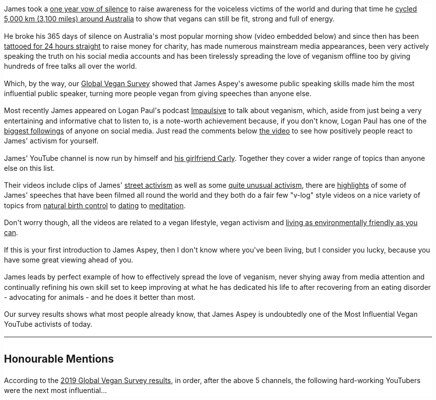 <youtube id="KHOcox2lvQo"></youtube>

James took a [one year vow of silence](http://www.jamesaspey.com.au/voiceless365) to raise awareness for the voiceless victims of the world and during that time he [cycled 5,000 km (3,100 miles) around Australia](http://www.jamesaspey.com.au/testimonials) to show that vegans can still be fit, strong and full of energy.

He broke his 365 days of silence on Australia's most popular morning show (video embedded below) and since then has been [tattooed for 24 hours straight](http://www.jamesaspey.com.au/think24) to raise money for charity, has made numerous mainstream media appearances, been very actively speaking the truth on his social media accounts and has been tirelessly spreading the love of veganism offline too by giving hundreds of free talks all over the world.

Which, by the way, our [Global Vegan Survey](/survey) showed that James Aspey's awesome public speaking skills made him the most influential public speaker, turning more people vegan from giving speeches than anyone else.

Most recently James appeared on Logan Paul's podcast [Impaulsive](https://www.youtube.com/watch?v=-VZe1ijox9Q&ab_channel=Impaulsive) to talk about veganism, which, aside from just being a very entertaining and informative chat to listen to, is a note-worth achievement because, if you don't know, Logan Paul has one of the [biggest followings](https://loganpaul.com/) of anyone on social media. Just read the comments below [the video](https://www.youtube.com/watch?v=-VZe1ijox9Q&ab_channel=Impaulsive) to see how positively people react to James' activism for yourself.

<youtube id="zgR_zz8Kmbs"></youtube>

James' YouTube channel is now run by himself and [his girlfriend Carly](https://www.youtube.com/watch?v=5IrDcGqFEHQ). Together they cover a wider range of topics than anyone else on this list.

Their videos include clips of James' [street activism](https://www.youtube.com/watch?v=INmWjdIKILE) as well as some [quite unusual activism](https://www.youtube.com/watch?v=o8KAomvKzRI), there are [highlights](https://www.youtube.com/watch?v=BoW5g2VbDK0) of some of James' speeches that have been filmed all round the world and they both do a fair few "v-log" style videos on a nice variety of topics from [natural birth control](https://www.youtube.com/watch?v=G00dcOEnoCY) to [dating](https://www.youtube.com/watch?v=M0o5mTdFp4c) to [meditation](https://www.youtube.com/watch?v=yfbEJI-k7T8).

Don't worry though, all the videos are related to a vegan lifestyle, vegan activism and [living as environmentally friendly as you can](https://www.youtube.com/watch?v=Kz_RL7JCbJU).

<youtube id="LoIZVrhczAw"></youtube>

If this is your first introduction to James Aspey, then I don't know where you've been living, but I consider you lucky, because you have some great viewing ahead of you.

James leads by perfect example of how to effectively spread the love of veganism, never shying away from media attention and continually refining his own skill set to keep improving at what he has dedicated his life to after recovering from an eating disorder - advocating for animals - and he does it better than most.

Our survey results shows what most people already know, that James Aspey is undoubtedly one of the Most Influential Vegan YouTube activists of today.

---

## Honourable Mentions

According to the [2019 Global Vegan Survey results](/survey), in order, after the above 5 channels, the following hard-working YouTubers were the next most influential...
